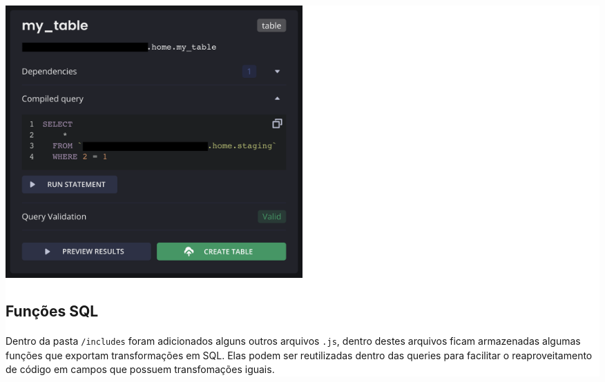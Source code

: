 <img src="assets/my-table.png" width="50%" height="50%">

<a name="funcoes-sql"></a>

## Funções SQL
Dentro da pasta `/includes` foram adicionados alguns outros arquivos `.js`, dentro destes arquivos ficam armazenadas algumas funções que exportam transformações em SQL. Elas podem ser reutilizadas dentro das queries para facilitar o reaproveitamento de código em campos que possuem transfomações iguais.
